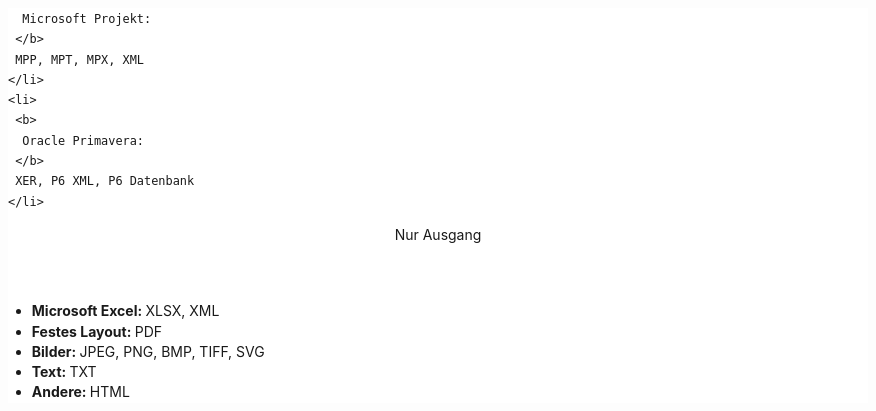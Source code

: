       Microsoft Projekt:
     </b>
     MPP, MPT, MPX, XML
    </li>
    <li>
     <b>
      Oracle Primavera:
     </b>
     XER, P6 XML, P6 Datenbank
    </li>
   </ul>
  </div>
  
  <div class="d1-col d1-right">
   <header>
    <i class="fa fa-mail-forward">
    </i>
    Nur Ausgang
   </header>
   <ul>
    <li>
     <b>
      Microsoft Excel:
     </b>
     XLSX, XML
    </li>
    <li>
     <b>
      Festes Layout:
     </b>
     PDF
    </li>
    <li>
     <b>
      Bilder:
     </b>
     JPEG, PNG, BMP, TIFF, SVG
    </li>
    <li>
     <b>
      Text:
     </b>
     TXT
    </li>
    <li>
     <b>
      Andere:
     </b>
     HTML
    </li>
   </ul>
  </div>
  